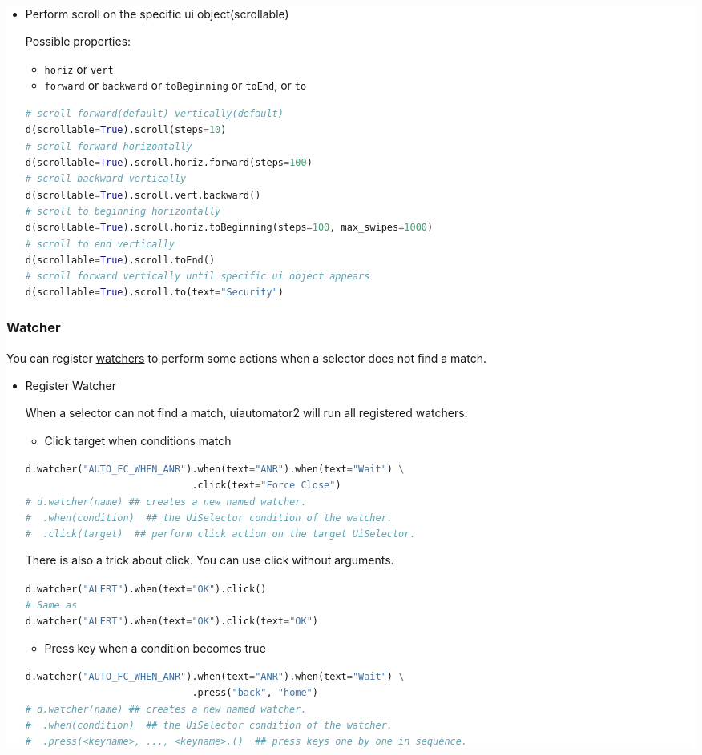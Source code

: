 * Perform scroll on the specific ui object(scrollable)

  Possible properties:
  - `horiz` or `vert`
  - `forward` or `backward` or `toBeginning` or `toEnd`, or `to`

  ```python
  # scroll forward(default) vertically(default)
  d(scrollable=True).scroll(steps=10)
  # scroll forward horizontally
  d(scrollable=True).scroll.horiz.forward(steps=100)
  # scroll backward vertically
  d(scrollable=True).scroll.vert.backward()
  # scroll to beginning horizontally
  d(scrollable=True).scroll.horiz.toBeginning(steps=100, max_swipes=1000)
  # scroll to end vertically
  d(scrollable=True).scroll.toEnd()
  # scroll forward vertically until specific ui object appears
  d(scrollable=True).scroll.to(text="Security")
  ```
  
### Watcher

You can register [watchers](http://developer.android.com/tools/help/uiautomator/UiWatcher.html) to perform some actions when a selector does not find a match.


* Register Watcher

  When a selector can not find a match, uiautomator2 will run all registered watchers.

  - Click target when conditions match

  ```python
  d.watcher("AUTO_FC_WHEN_ANR").when(text="ANR").when(text="Wait") \
                               .click(text="Force Close")
  # d.watcher(name) ## creates a new named watcher.
  #  .when(condition)  ## the UiSelector condition of the watcher.
  #  .click(target)  ## perform click action on the target UiSelector.
  ```

  There is also a trick about click. You can use click without arguments.

  ```python
  d.watcher("ALERT").when(text="OK").click()
  # Same as
  d.watcher("ALERT").when(text="OK").click(text="OK")
  ```

  - Press key when a condition becomes true

  ```python
  d.watcher("AUTO_FC_WHEN_ANR").when(text="ANR").when(text="Wait") \
                               .press("back", "home")
  # d.watcher(name) ## creates a new named watcher.
  #  .when(condition)  ## the UiSelector condition of the watcher.
  #  .press(<keyname>, ..., <keyname>.()  ## press keys one by one in sequence.
  ```
